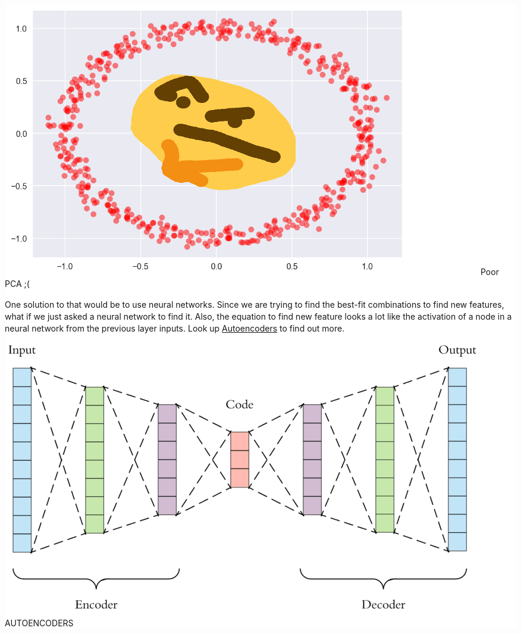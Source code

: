 ![](37.png)Poor
PCA ;(

One solution to that would be to use neural networks. Since we are
trying to find the best-fit combinations to find new features, what if
we just asked a neural network to find it. Also, the equation to find
new feature looks a lot like the activation of a node in a neural
network from the previous layer inputs. Look up
[Autoencoders](https://www.jeremyjordan.me/autoencoders/)
to find out more.

![](38.png)AUTOENCODERS
